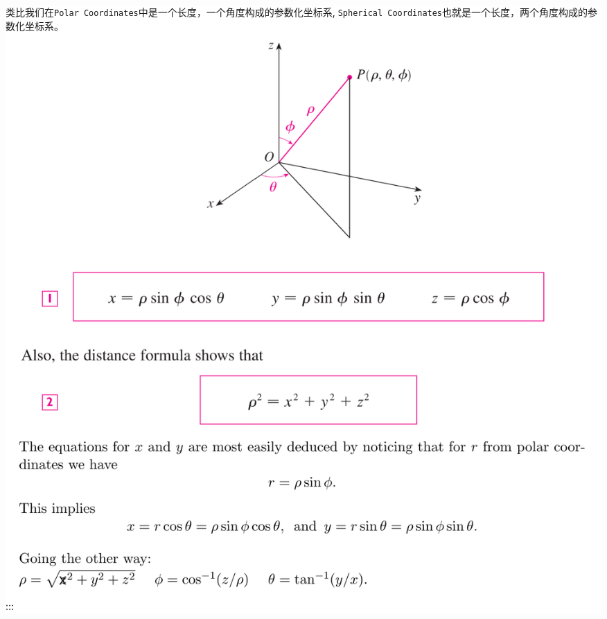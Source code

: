 类比我们在`Polar Coordinates`中是一个长度，一个角度构成的参数化坐标系, `Spherical Coordinates`也就是一个长度，两个角度构成的参数化坐标系。![image.png](./PART_A__三重积分.assets/20230302_1042473084.png)![image.png](./PART_A__三重积分.assets/20230302_1042473683.png)![image.png](./PART_A__三重积分.assets/20230302_1042471951.png)
:::